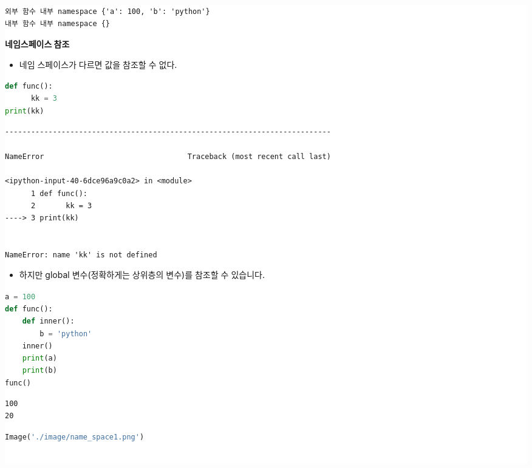     외부 함수 내부 namespace {'a': 100, 'b': 'python'}
    내부 함수 내부 namespace {}


**네임스페이스 참조**

- 네임 스페이스가 다르면 값을 참조할 수 없다.


```python
def func():
      kk = 3
print(kk)
```


    ---------------------------------------------------------------------------
    
    NameError                                 Traceback (most recent call last)
    
    <ipython-input-40-6dce96a9c0a2> in <module>
          1 def func():
          2       kk = 3
    ----> 3 print(kk)


    NameError: name 'kk' is not defined


- 하지만 global 변수(정확하게는 상위층의 변수)를 참조할 수 있습니다.


```python
a = 100
def func():
    def inner():
        b = 'python'
    inner()
    print(a)
    print(b)
func()
```

    100
    20



```python
Image('./image/name_space1.png')
```




​    